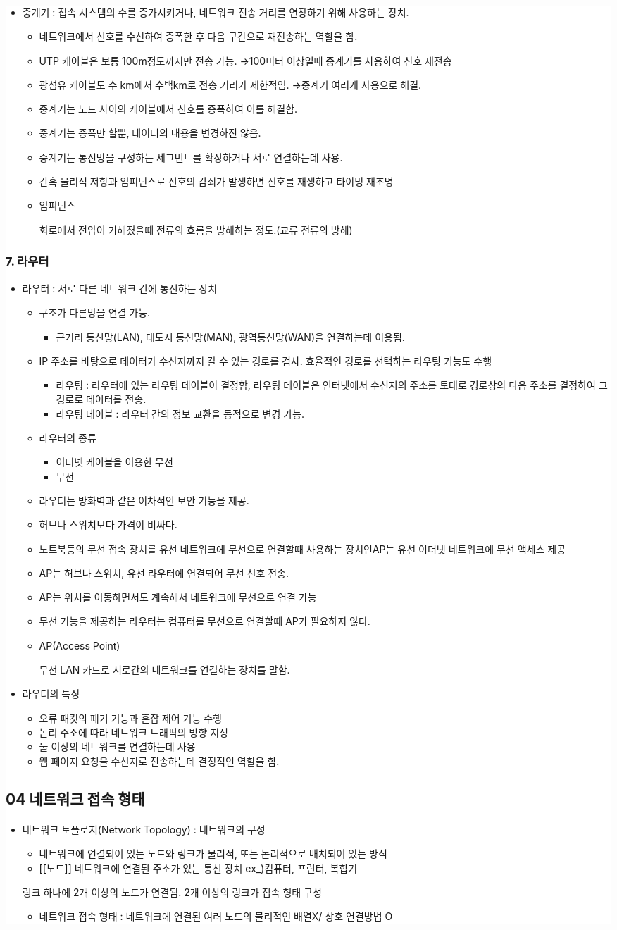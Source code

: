 - 중계기 : 접속 시스템의 수를 증가시키거나, 네트워크 전송 거리를 연장하기 위해 사용하는 장치.
    - 네트워크에서 신호를 수신하여 증폭한 후 다음 구간으로 재전송하는 역할을 함.
    - UTP 케이블은 보통 100m정도까지만 전송 가능.
    →100미터 이상일때 중계기를 사용하여 신호 재전송
    - 광섬유 케이블도 수 km에서 수백km로 전송 거리가 제한적임.
    →중계기 여러개 사용으로 해결.
    - 중계기는 노드 사이의 케이블에서 신호를 증폭하여 이를 해결함.
    - 중계기는 증폭만 할뿐, 데이터의 내용을 변경하진 않음.
    - 중계기는 통신망을 구성하는 세그먼트를 확장하거나 서로 연결하는데 사용.
    - 간혹 물리적 저항과 임피던스로 신호의 감쇠가 발생하면 신호를 재생하고 타이밍 재조명
    - 임피던스
        
        회로에서 전압이 가해졌을때 전류의 흐름을 방해하는 정도.(교류 전류의 방해)
        

### 7. 라우터

- 라우터 : 서로 다른 네트워크 간에 통신하는 장치
    - 구조가 다른망을 연결 가능.
        - 근거리 통신망(LAN), 대도시 통신망(MAN), 광역통신망(WAN)을 연결하는데 이용됨.
    - IP 주소를 바탕으로 데이터가 수신지까지 갈 수 있는 경로를 검사. 효율적인 경로를 선택하는 라우팅 기능도 수행
        - 라우팅 : 라우터에 있는 라우팅 테이블이 결정함, 라우팅 테이블은 인터넷에서 수신지의 주소를 토대로 경로상의 다음 주소를 결정하여 그 경로로 데이터를 전송.
        - 라우팅 테이블 : 라우터 간의 정보 교환을 동적으로 변경 가능.
    - 라우터의 종류
        - 이더넷 케이블을 이용한 무선
        - 무선
    - 라우터는 방화벽과 같은 이차적인 보안 기능을 제공.
    - 허브나 스위치보다 가격이 비싸다.
    - 노트북등의 무선 접속 장치를 유선 네트워크에 무선으로 연결할때 사용하는 장치인AP는 유선 이더넷 네트워크에 무선 액세스 제공
    - AP는 허브나 스위치, 유선 라우터에 연결되어 무선 신호 전송.
    - AP는 위치를 이동하면서도 계속해서 네트워크에 무선으로 연결 가능
    - 무선 기능을 제공하는 라우터는 컴퓨터를 무선으로 연결할때 AP가 필요하지 않다.
    - AP(Access Point)
        
        무선 LAN 카드로 서로간의 네트워크를 연결하는 장치를 말함.
        
- 라우터의 특징
    - 오류 패킷의 폐기 기능과 혼잡 제어 기능 수행
    - 논리 주소에 따라 네트워크 트래픽의 방향 지정
    - 둘 이상의 네트워크를 연결하는데 사용
    - 웹 페이지 요청을 수신지로 전송하는데 결정적인 역할을 함.

## 04 네트워크 접속 형태

- 네트워크 토폴로지(Network Topology) : 네트워크의 구성
    - 네트워크에 연결되어 있는 노드와 링크가 물리적, 또는 논리적으로 배치되어 있는 방식
    - [[노드]]
        네트워크에 연결된 주소가 있는 통신 장치
        ex_)컴퓨터, 프린터, 복합기
    
    링크 하나에 2개 이상의 노드가 연결됨. 2개 이상의 링크가 접속 형태 구성
    
    - 네트워크 접속 형태 : 네트워크에 연결된 여러 노드의 물리적인 배열X/
    상호 연결방법 O
    